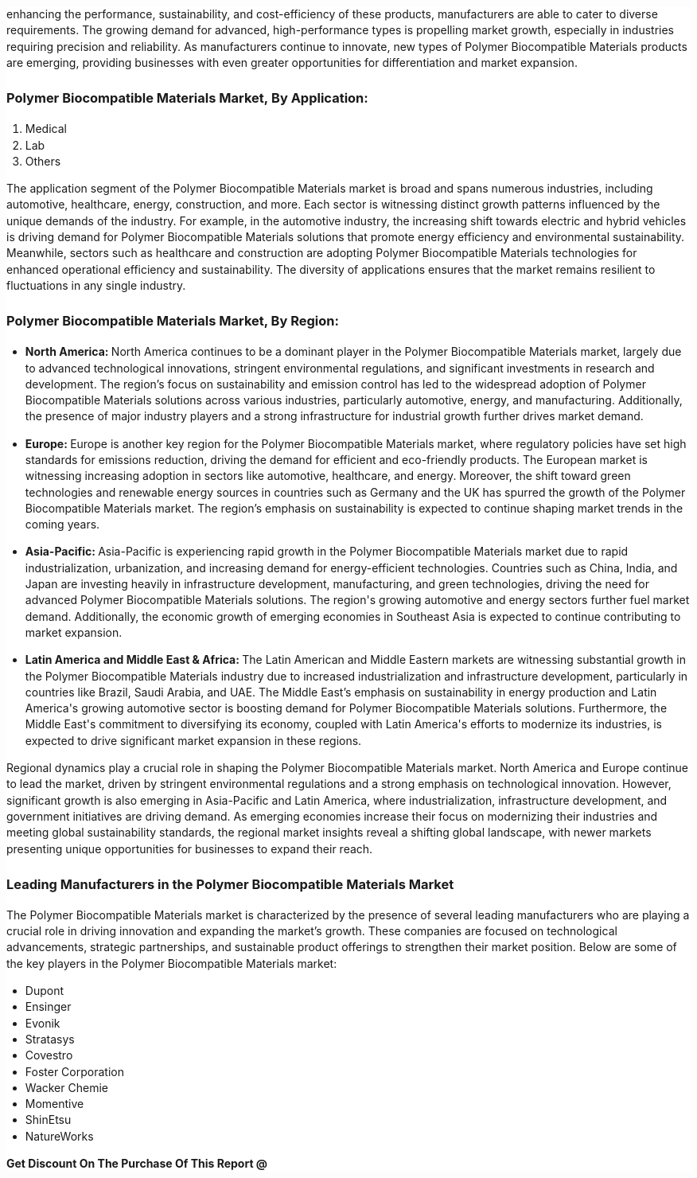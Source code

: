 enhancing the performance, sustainability, and cost-efficiency of these products, manufacturers are able to cater to diverse requirements. The growing demand for advanced, high-performance types is propelling market growth, especially in industries requiring precision and reliability. As manufacturers continue to innovate, new types of Polymer Biocompatible Materials products are emerging, providing businesses with even greater opportunities for differentiation and market expansion.</p><h3>Polymer Biocompatible Materials Market,&nbsp;By Application:</h3><ol><li>Medical<li> Lab<li> Others</li></ol><p>The application segment of the Polymer Biocompatible Materials market is broad and spans numerous industries, including automotive, healthcare, energy, construction, and more. Each sector is witnessing distinct growth patterns influenced by the unique demands of the industry. For example, in the automotive industry, the increasing shift towards electric and hybrid vehicles is driving demand for Polymer Biocompatible Materials solutions that promote energy efficiency and environmental sustainability. Meanwhile, sectors such as healthcare and construction are adopting Polymer Biocompatible Materials technologies for enhanced operational efficiency and sustainability. The diversity of applications ensures that the market remains resilient to fluctuations in any single industry.</p><h3>Polymer Biocompatible Materials Market, By Region:</h3><ul><li><p><strong>North America:&nbsp;</strong>North America continues to be a dominant player in the Polymer Biocompatible Materials market, largely due to advanced technological innovations, stringent environmental regulations, and significant investments in research and development. The region&rsquo;s focus on sustainability and emission control has led to the widespread adoption of Polymer Biocompatible Materials solutions across various industries, particularly automotive, energy, and manufacturing. Additionally, the presence of major industry players and a strong infrastructure for industrial growth further drives market demand.</p></li><li><p><strong><strong>Europe:&nbsp;</strong></strong>Europe is another key region for the Polymer Biocompatible Materials market, where regulatory policies have set high standards for emissions reduction, driving the demand for efficient and eco-friendly products. The European market is witnessing increasing adoption in sectors like automotive, healthcare, and energy. Moreover, the shift toward green technologies and renewable energy sources in countries such as Germany and the UK has spurred the growth of the Polymer Biocompatible Materials market. The region&rsquo;s emphasis on sustainability is expected to continue shaping market trends in the coming years.</p></li><li><p><strong><strong>Asia-Pacific:&nbsp;</strong></strong>Asia-Pacific is experiencing rapid growth in the Polymer Biocompatible Materials market due to rapid industrialization, urbanization, and increasing demand for energy-efficient technologies. Countries such as China, India, and Japan are investing heavily in infrastructure development, manufacturing, and green technologies, driving the need for advanced Polymer Biocompatible Materials solutions. The region's growing automotive and energy sectors further fuel market demand. Additionally, the economic growth of emerging economies in Southeast Asia is expected to continue contributing to market expansion.</p></li><li><p><strong><strong>Latin America and Middle East &amp; Africa:&nbsp;</strong></strong>The Latin American and Middle Eastern markets are witnessing substantial growth in the Polymer Biocompatible Materials industry due to increased industrialization and infrastructure development, particularly in countries like Brazil, Saudi Arabia, and UAE. The Middle East&rsquo;s emphasis on sustainability in energy production and Latin America's growing automotive sector is boosting demand for Polymer Biocompatible Materials solutions. Furthermore, the Middle East's commitment to diversifying its economy, coupled with Latin America's efforts to modernize its industries, is expected to drive significant market expansion in these regions.</p></li></ul><p>Regional dynamics play a crucial role in shaping the Polymer Biocompatible Materials market. North America and Europe continue to lead the market, driven by stringent environmental regulations and a strong emphasis on technological innovation. However, significant growth is also emerging in Asia-Pacific and Latin America, where industrialization, infrastructure development, and government initiatives are driving demand. As emerging economies increase their focus on modernizing their industries and meeting global sustainability standards, the regional market insights reveal a shifting global landscape, with newer markets presenting unique opportunities for businesses to expand their reach.</p><h3><strong>Leading Manufacturers in the Polymer Biocompatible Materials Market</strong></h3><p>The Polymer Biocompatible Materials market is characterized by the presence of several leading manufacturers who are playing a crucial role in driving innovation and expanding the market&rsquo;s growth. These companies are focused on technological advancements, strategic partnerships, and sustainable product offerings to strengthen their market position. Below are some of the key players in the Polymer Biocompatible Materials market:</p></div><div class="article-main__content" data-test-id="publishing-text-block"><ul><li><span class="">Dupont<li> Ensinger<li> Evonik<li> Stratasys<li> Covestro<li> Foster Corporation<li> Wacker Chemie<li> Momentive<li> ShinEtsu<li> NatureWorks</span></li></ul></div><div class="article-main__content" data-test-id="publishing-text-block"><p><span class="font-[700]"><strong>Get Discount On The Purchase Of This Report @</strong>